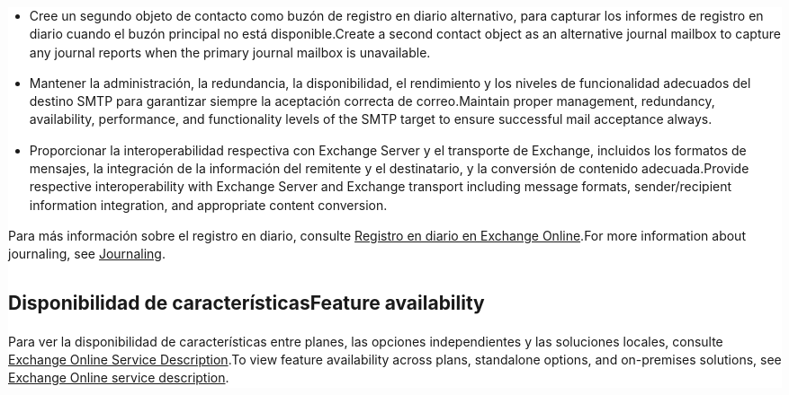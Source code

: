 - <span data-ttu-id="27a3c-262">Cree un segundo objeto de contacto como buzón de registro en diario alternativo, para capturar los informes de registro en diario cuando el buzón principal no está disponible.</span><span class="sxs-lookup"><span data-stu-id="27a3c-262">Create a second contact object as an alternative journal mailbox to capture any journal reports when the primary journal mailbox is unavailable.</span></span>
    
- <span data-ttu-id="27a3c-263">Mantener la administración, la redundancia, la disponibilidad, el rendimiento y los niveles de funcionalidad adecuados del destino SMTP para garantizar siempre la aceptación correcta de correo.</span><span class="sxs-lookup"><span data-stu-id="27a3c-263">Maintain proper management, redundancy, availability, performance, and functionality levels of the SMTP target to ensure successful mail acceptance always.</span></span>
    
- <span data-ttu-id="27a3c-264">Proporcionar la interoperabilidad respectiva con Exchange Server y el transporte de Exchange, incluidos los formatos de mensajes, la integración de la información del remitente y el destinatario, y la conversión de contenido adecuada.</span><span class="sxs-lookup"><span data-stu-id="27a3c-264">Provide respective interoperability with Exchange Server and Exchange transport including message formats, sender/recipient information integration, and appropriate content conversion.</span></span>
    
<span data-ttu-id="27a3c-265">Para más información sobre el registro en diario, consulte [Registro en diario en Exchange Online](https://docs.microsoft.com/exchange/security-and-compliance/journaling/journaling).</span><span class="sxs-lookup"><span data-stu-id="27a3c-265">For more information about journaling, see [Journaling](https://docs.microsoft.com/exchange/security-and-compliance/journaling/journaling).</span></span>
  
## <a name="feature-availability"></a><span data-ttu-id="27a3c-266">Disponibilidad de características</span><span class="sxs-lookup"><span data-stu-id="27a3c-266">Feature availability</span></span>

<span data-ttu-id="27a3c-267">Para ver la disponibilidad de características entre planes, las opciones independientes y las soluciones locales, consulte [Exchange Online Service Description](exchange-online-service-description.md).</span><span class="sxs-lookup"><span data-stu-id="27a3c-267">To view feature availability across plans, standalone options, and on-premises solutions, see [Exchange Online service description](exchange-online-service-description.md).</span></span>
  

